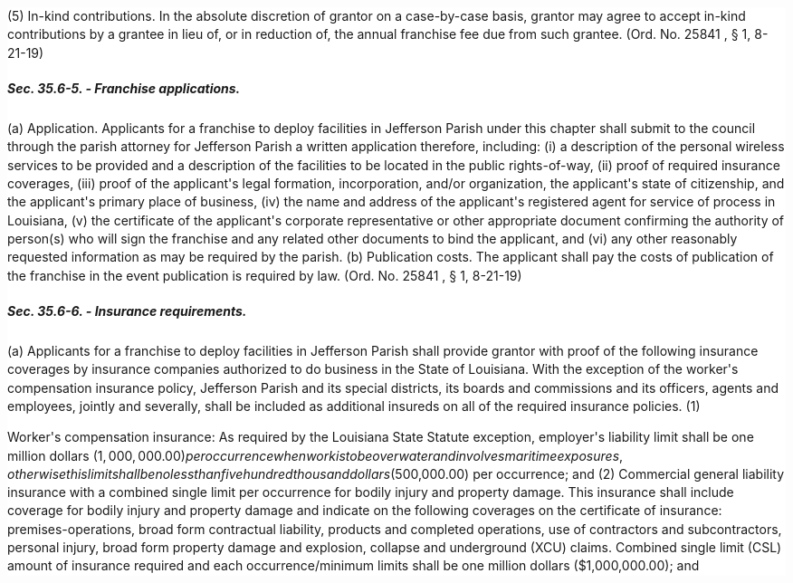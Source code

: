 (5)
In-kind contributions. In the absolute discretion of grantor on a case-by-case basis, grantor may agree to accept
in-kind contributions by a grantee in lieu of, or in reduction of, the annual franchise fee due from such grantee.
(Ord. No. 25841 , § 1, 8-21-19)
##### Sec. 35.6-5. - Franchise applications.  

(a)
Application. Applicants for a franchise to deploy facilities in Jefferson Parish under this chapter shall submit to
the council through the parish attorney for Jefferson Parish a written application therefore, including: (i) a
description of the personal wireless services to be provided and a description of the facilities to be located in the
public rights-of-way, (ii) proof of required insurance coverages, (iii) proof of the applicant's legal formation,
incorporation, and/or organization, the applicant's state of citizenship, and the applicant's primary place of
business, (iv) the name and address of the applicant's registered agent for service of process in Louisiana, (v) the
certificate of the applicant's corporate representative or other appropriate document confirming the authority of
person(s) who will sign the franchise and any related other documents to bind the applicant, and (vi) any other
reasonably requested information as may be required by the parish.
(b)
Publication costs. The applicant shall pay the costs of publication of the franchise in the event publication is
required by law.
(Ord. No. 25841 , § 1, 8-21-19)
##### Sec. 35.6-6. - Insurance requirements.  

(a)
Applicants for a franchise to deploy facilities in Jefferson Parish shall provide grantor with proof of the
following insurance coverages by insurance companies authorized to do business in the State of Louisiana. With
the exception of the worker's compensation insurance policy, Jefferson Parish and its special districts, its boards
and commissions and its officers, agents and employees, jointly and severally, shall be included as additional
insureds on all of the required insurance policies.
(1)

Worker's compensation insurance: As required by the Louisiana State Statute exception, employer's liability
limit shall be one million dollars ($1,000,000.00) per occurrence when work is to be over water and involves
maritime exposures, otherwise this limit shall be no less than five hundred thousand dollars ($500,000.00) per
occurrence; and
(2)
Commercial general liability insurance with a combined single limit per occurrence for bodily injury and
property damage. This insurance shall include coverage for bodily injury and property damage and indicate on
the following coverages on the certificate of insurance: premises-operations, broad form contractual liability,
products and completed operations, use of contractors and subcontractors, personal injury, broad form property
damage and explosion, collapse and underground (XCU) claims. Combined single limit (CSL) amount of
insurance required and each occurrence/minimum limits shall be one million dollars ($1,000,000.00); and